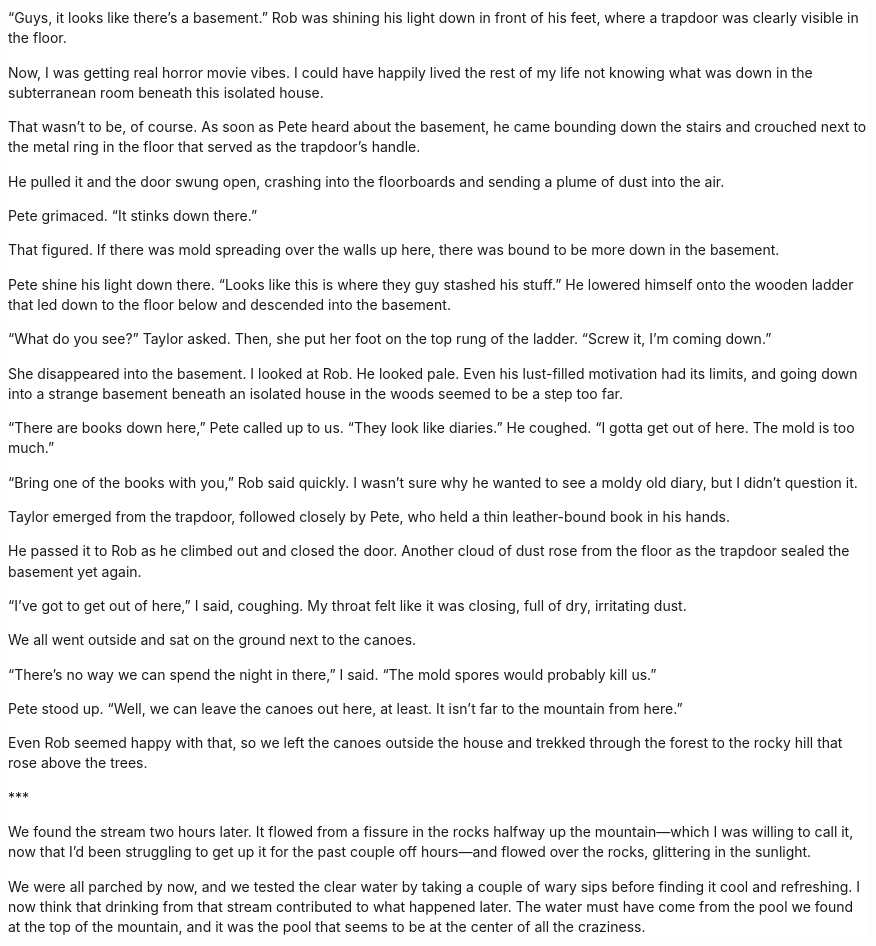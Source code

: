 “Guys, it looks like there’s a basement.” Rob was shining his light down in front of his feet, where a trapdoor was clearly visible in the floor.

Now, I was getting real horror movie vibes. I could have happily lived the rest of my life not knowing what was down in the subterranean room beneath this isolated house.

That wasn’t to be, of course. As soon as Pete heard about the basement, he came bounding down the stairs and crouched next to the metal ring in the floor that served as the trapdoor’s handle.

He pulled it and the door swung open, crashing into the floorboards and sending a plume of dust into the air.

Pete grimaced. “It stinks down there.”

That figured. If there was mold spreading over the walls up here, there was bound to be more down in the basement.

Pete shine his light down there. “Looks like this is where they guy stashed his stuff.” He lowered himself onto the wooden ladder that led down to the floor below and descended into the basement.

“What do you see?” Taylor asked. Then, she put her foot on the top rung of the ladder. “Screw it, I’m coming down.”

She disappeared into the basement. I looked at Rob. He looked pale. Even his lust-filled motivation had its limits, and going down into a strange basement beneath an isolated house in the woods seemed to be a step too far.

“There are books down here,” Pete called up to us. “They look like diaries.” He coughed. “I gotta get out of here. The mold is too much.”

“Bring one of the books with you,” Rob said quickly. I wasn’t sure why he wanted to see a moldy old diary, but I didn’t question it.

Taylor emerged from the trapdoor, followed closely by Pete, who held a thin leather-bound book in his hands.

He passed it to Rob as he climbed out and closed the door. Another cloud of dust rose from the floor as the trapdoor sealed the basement yet again.

“I’ve got to get out of here,” I said, coughing. My throat felt like it was closing, full of dry, irritating dust.

We all went outside and sat on the ground next to the canoes.

“There’s no way we can spend the night in there,” I said. “The mold spores would probably kill us.”

Pete stood up. “Well, we can leave the canoes out here, at least. It isn’t far to the mountain from here.”

Even Rob seemed happy with that, so we left the canoes outside the house and trekked through the forest to the rocky hill that rose above the trees.

\*\*\*

We found the stream two hours later. It flowed from a fissure in the rocks halfway up the mountain—which I was willing to call it, now that I’d been struggling to get up it for the past couple off hours—and flowed over the rocks, glittering in the sunlight.

We were all parched by now, and we tested the clear water by taking a couple of wary sips before finding it cool and refreshing. I now think that drinking from that stream contributed to what happened later. The water must have come from the pool we found at the top of the mountain, and it was the pool that seems to be at the center of all the craziness.
